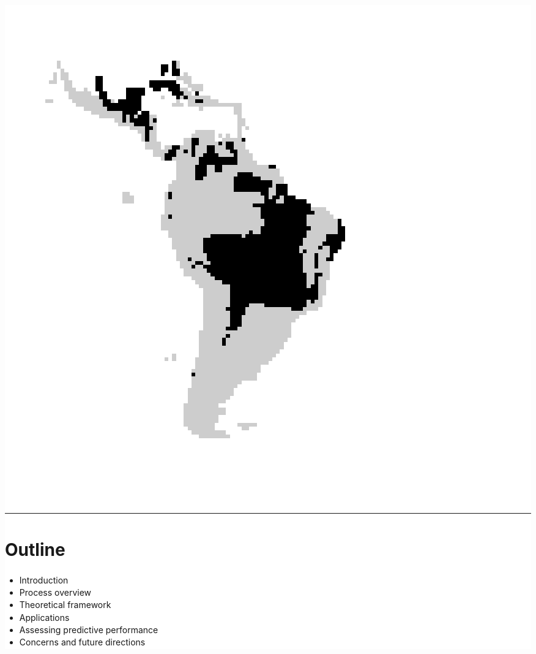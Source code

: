 ![Threshold Surface](images/threshold_surface.png)

</div>
</div>

---

# Outline

* Introduction
* Process overview
* Theoretical framework
* Applications
* Assessing predictive performance
* Concerns and future directions   

